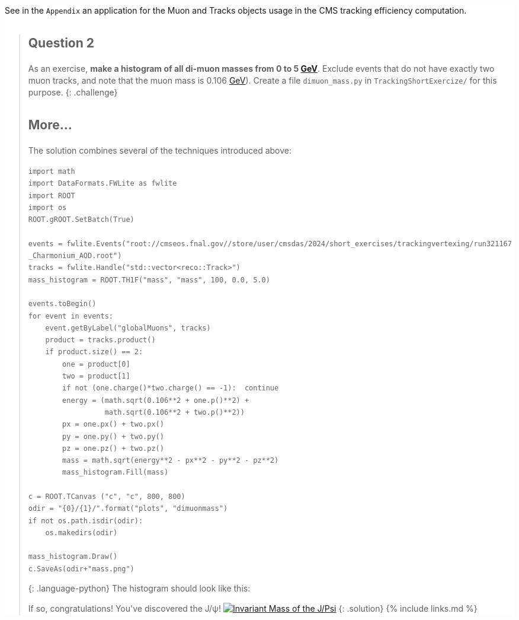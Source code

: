 See in the `Appendix` an application for the Muon and Tracks objects usage in the CMS tracking efficiency computation.

> ## Question 2
> As an exercise, **make a histogram of all di-muon masses from 0 to 5 [GeV](https://twiki.cern.ch/twiki/bin/view/CMS/GeV)**. Exclude events that do not have exactly two muon tracks, and note that the muon mass is 0.106 [GeV](https://twiki.cern.ch/twiki/bin/view/CMS/GeV)). Create a file `dimuon_mass.py` in `TrackingShortExercize/` for this purpose.
{: .challenge}
> ## More...
> The solution combines several of the techniques introduced above:
> ~~~
> import math
> import DataFormats.FWLite as fwlite
> import ROOT
> import os
> ROOT.gROOT.SetBatch(True)
> 
> events = fwlite.Events("root://cmseos.fnal.gov//store/user/cmsdas/2024/short_exercises/trackingvertexing/run321167_Charmonium_AOD.root")
> tracks = fwlite.Handle("std::vector<reco::Track>")
> mass_histogram = ROOT.TH1F("mass", "mass", 100, 0.0, 5.0)
> 
> events.toBegin()
> for event in events:
>     event.getByLabel("globalMuons", tracks)
>     product = tracks.product()
>     if product.size() == 2:
>         one = product[0]
>         two = product[1]
>         if not (one.charge()*two.charge() == -1):  continue
>         energy = (math.sqrt(0.106**2 + one.p()**2) +
>                   math.sqrt(0.106**2 + two.p()**2))
>         px = one.px() + two.px()
>         py = one.py() + two.py()
>         pz = one.pz() + two.pz()
>         mass = math.sqrt(energy**2 - px**2 - py**2 - pz**2)
>         mass_histogram.Fill(mass)
> 
> c = ROOT.TCanvas ("c", "c", 800, 800)
> odir = "{0}/{1}/".format("plots", "dimuonmass")
> if not os.path.isdir(odir):
>     os.makedirs(odir)
> 
> mass_histogram.Draw()
> c.SaveAs(odir+"mass.png")
> ~~~
> {: .language-python}
> The histogram should look like this:
> 
> If so, congratulations! You've discovered the J/ψ!
> <a href="https://raw.githubusercontent.com/CMSTrackingPOG/trackingvertexing/gh-pages/data/mass.png"><img src = "https://raw.githubusercontent.com/CMSTrackingPOG/trackingvertexing/gh-pages/data/mass.png" alt="Invariant Mass of the J/Psi" width ="500"></a>
{: .solution}
{% include links.md %}

